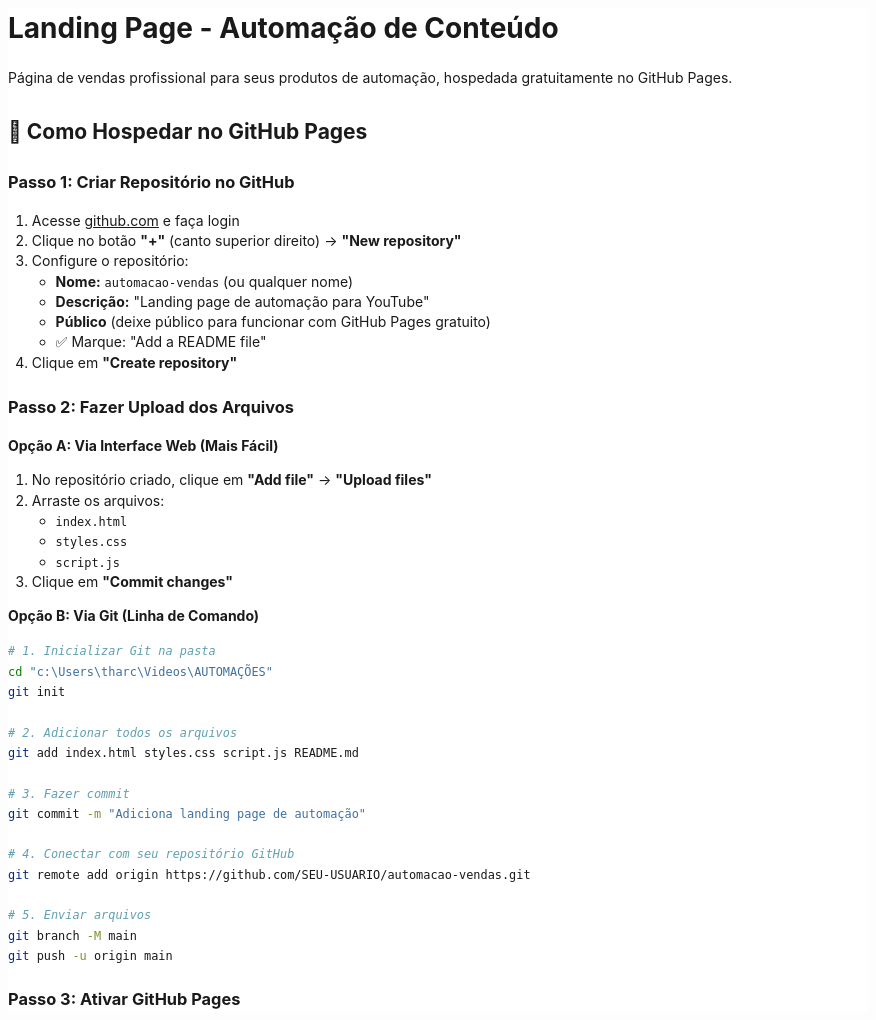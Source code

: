 # Landing Page - Automação de Conteúdo

Página de vendas profissional para seus produtos de automação, hospedada gratuitamente no GitHub Pages.

## 🚀 Como Hospedar no GitHub Pages

### Passo 1: Criar Repositório no GitHub

1. Acesse [github.com](https://github.com) e faça login
2. Clique no botão **"+"** (canto superior direito) → **"New repository"**
3. Configure o repositório:
   - **Nome:** `automacao-vendas` (ou qualquer nome)
   - **Descrição:** "Landing page de automação para YouTube"
   - **Público** (deixe público para funcionar com GitHub Pages gratuito)
   - ✅ Marque: "Add a README file"
4. Clique em **"Create repository"**

### Passo 2: Fazer Upload dos Arquivos

**Opção A: Via Interface Web (Mais Fácil)**

1. No repositório criado, clique em **"Add file"** → **"Upload files"**
2. Arraste os arquivos:
   - `index.html`
   - `styles.css`
   - `script.js`
3. Clique em **"Commit changes"**

**Opção B: Via Git (Linha de Comando)**

```bash
# 1. Inicializar Git na pasta
cd "c:\Users\tharc\Videos\AUTOMAÇÕES"
git init

# 2. Adicionar todos os arquivos
git add index.html styles.css script.js README.md

# 3. Fazer commit
git commit -m "Adiciona landing page de automação"

# 4. Conectar com seu repositório GitHub
git remote add origin https://github.com/SEU-USUARIO/automacao-vendas.git

# 5. Enviar arquivos
git branch -M main
git push -u origin main
```

### Passo 3: Ativar GitHub Pages
